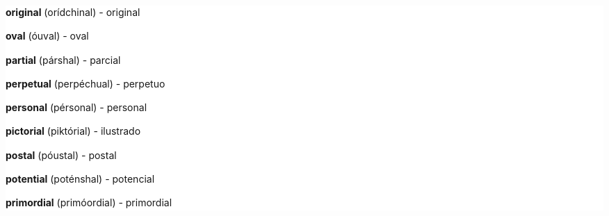 </td>

<td width="208">

**original** (orídchinal) - original

</td>

<td width="199">

**oval** (óuval) - oval

</td>

</tr>

<tr>

<td width="196">

**partial** (párshal) - parcial

</td>

<td width="208">

**perpetual** (perpéchual) - perpetuo

</td>

<td width="199">

**personal** (pérsonal) - personal

</td>

</tr>

<tr>

<td width="196">

**pictorial** (piktórial) - ilustrado

</td>

<td width="208">

**postal** (póustal) - postal

</td>

<td width="199">

**potential** (poténshal) - potencial

</td>

</tr>

<tr>

<td width="196">

**primordial** (primóordial) - primordial
